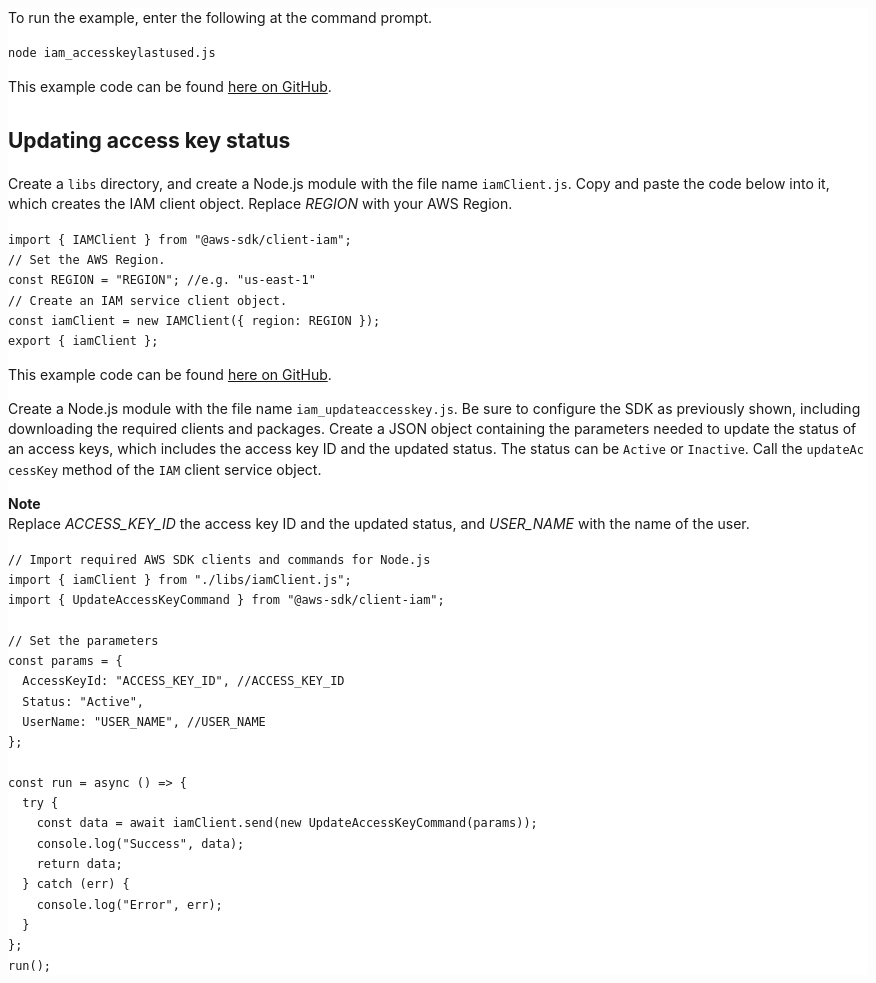 To run the example, enter the following at the command prompt\.

```
node iam_accesskeylastused.js 
```

This example code can be found [here on GitHub](https://github.com/awsdocs/aws-doc-sdk-examples/blob/master/javascriptv3/example_code/iam/src/iam_accesskeylastused.js)\.

## Updating access key status<a name="iam-examples-managing-access-keys-updating"></a>

Create a `libs` directory, and create a Node\.js module with the file name `iamClient.js`\. Copy and paste the code below into it, which creates the IAM client object\. Replace *REGION* with your AWS Region\.

```
import { IAMClient } from "@aws-sdk/client-iam";
// Set the AWS Region.
const REGION = "REGION"; //e.g. "us-east-1"
// Create an IAM service client object.
const iamClient = new IAMClient({ region: REGION });
export { iamClient };
```

This example code can be found [here on GitHub](https://github.com/awsdocs/aws-doc-sdk-examples/blob/master/javascriptv3/example_code/iam/src/libs/iamClient.js)\.

Create a Node\.js module with the file name `iam_updateaccesskey.js`\. Be sure to configure the SDK as previously shown, including downloading the required clients and packages\. Create a JSON object containing the parameters needed to update the status of an access keys, which includes the access key ID and the updated status\. The status can be `Active` or `Inactive`\. Call the `updateAccessKey` method of the `IAM` client service object\.

**Note**  
Replace *ACCESS\_KEY\_ID* the access key ID and the updated status, and *USER\_NAME* with the name of the user\.

```
// Import required AWS SDK clients and commands for Node.js
import { iamClient } from "./libs/iamClient.js";
import { UpdateAccessKeyCommand } from "@aws-sdk/client-iam";

// Set the parameters
const params = {
  AccessKeyId: "ACCESS_KEY_ID", //ACCESS_KEY_ID
  Status: "Active",
  UserName: "USER_NAME", //USER_NAME
};

const run = async () => {
  try {
    const data = await iamClient.send(new UpdateAccessKeyCommand(params));
    console.log("Success", data);
    return data;
  } catch (err) {
    console.log("Error", err);
  }
};
run();
```
